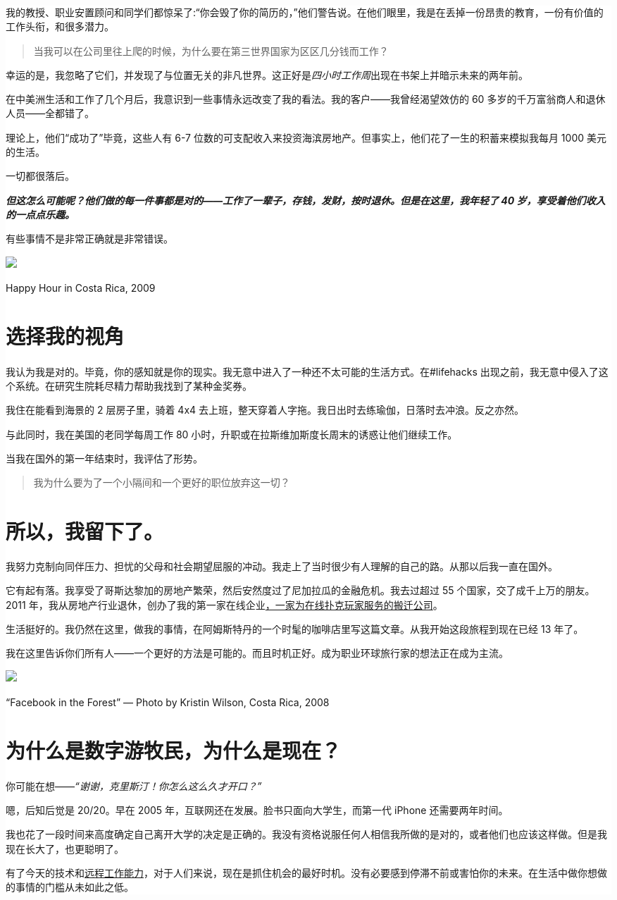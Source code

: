 我的教授、职业安置顾问和同学们都惊呆了:“你会毁了你的简历的，”他们警告说。在他们眼里，我是在丢掉一份昂贵的教育，一份有价值的工作头衔，和很多潜力。

> 当我可以在公司里往上爬的时候，为什么要在第三世界国家为区区几分钱而工作？

幸运的是，我忽略了它们，并发现了与位置无关的非凡世界。这正好是*四小时工作周*出现在书架上并暗示未来的两年前。

在中美洲生活和工作了几个月后，我意识到一些事情永远改变了我的看法。我的客户——我曾经渴望效仿的 60 多岁的千万富翁商人和退休人员——全都错了。

理论上，他们“成功了”毕竟，这些人有 6-7 位数的可支配收入来投资海滨房地产。但事实上，他们花了一生的积蓄来模拟我每月 1000 美元的生活。

一切都很落后。

***但这怎么可能呢？他们做的每一件事都是对的——工作了一辈子，存钱，发财，按时退休。但是在这里，我年轻了 40 岁，享受着他们收入的一点点乐趣。***

有些事情不是非常正确就是非常错误。

![](img/c513a9d30aaa3166e668e8af05373925.png)

Happy Hour in Costa Rica, 2009

# 选择我的视角

我认为我是对的。毕竟，你的感知就是你的现实。我无意中进入了一种还不太可能的生活方式。在#lifehacks 出现之前，我无意中侵入了这个系统。在研究生院耗尽精力帮助我找到了某种金奖券。

我住在能看到海景的 2 层房子里，骑着 4x4 去上班，整天穿着人字拖。我日出时去练瑜伽，日落时去冲浪。反之亦然。

与此同时，我在美国的老同学每周工作 80 小时，升职或在拉斯维加斯度长周末的诱惑让他们继续工作。

当我在国外的第一年结束时，我评估了形势。

> 我为什么要为了一个小隔间和一个更好的职位放弃这一切？

# 所以，我留下了。

我努力克制向同伴压力、担忧的父母和社会期望屈服的冲动。我走上了当时很少有人理解的自己的路。从那以后我一直在国外。

它有起有落。我享受了哥斯达黎加的房地产繁荣，然后安然度过了尼加拉瓜的金融危机。我去过超过 55 个国家，交了成千上万的朋友。2011 年，我从房地产行业退休，创办了我的第一家在线企业[，一家为在线扑克玩家服务的搬迁公司](http://pokerrefugees.com/)。

生活挺好的。我仍然在这里，做我的事情，在阿姆斯特丹的一个时髦的咖啡店里写这篇文章。从我开始这段旅程到现在已经 13 年了。

我在这里告诉你们所有人——一个更好的方法是可能的。而且时机正好。成为职业环球旅行家的想法正在成为主流。

![](img/763ae4098e5b40ecae5d4702b4176c2a.png)

“Facebook in the Forest” — Photo by Kristin Wilson, Costa Rica, 2008

# 为什么是数字游牧民，为什么是现在？

你可能在想——*“谢谢，克里斯汀！你怎么这么久才开口？”*

嗯，后知后觉是 20/20。早在 2005 年，互联网还在发展。脸书只面向大学生，而第一代 iPhone 还需要两年时间。

我也花了一段时间来高度确定自己离开大学的决定是正确的。我没有资格说服任何人相信我所做的是对的，或者他们也应该这样做。但是我现在长大了，也更聪明了。

有了今天的技术和[远程工作能力](https://entrepreneurs.maqtoob.com/its-time-for-companies-to-embrace-remote-work-40d1a0caa01e)，对于人们来说，现在是抓住机会的最好时机。没有必要感到停滞不前或害怕你的未来。在生活中做你想做的事情的门槛从未如此之低。

